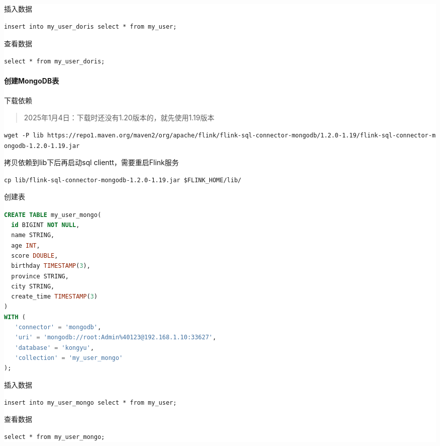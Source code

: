 插入数据

```
insert into my_user_doris select * from my_user;
```

查看数据

```
select * from my_user_doris;
```

#### 创建MongoDB表

下载依赖

> 2025年1月4日：下载时还没有1.20版本的，就先使用1.19版本

```
wget -P lib https://repo1.maven.org/maven2/org/apache/flink/flink-sql-connector-mongodb/1.2.0-1.19/flink-sql-connector-mongodb-1.2.0-1.19.jar
```

拷贝依赖到lib下后再启动sql clientt，需要重启Flink服务

```
cp lib/flink-sql-connector-mongodb-1.2.0-1.19.jar $FLINK_HOME/lib/
```

创建表

```sql
CREATE TABLE my_user_mongo(
  id BIGINT NOT NULL,
  name STRING,
  age INT,
  score DOUBLE,
  birthday TIMESTAMP(3),
  province STRING,
  city STRING,
  create_time TIMESTAMP(3)
)
WITH (
   'connector' = 'mongodb',
   'uri' = 'mongodb://root:Admin%40123@192.168.1.10:33627',
   'database' = 'kongyu',
   'collection' = 'my_user_mongo'
);
```

插入数据

```
insert into my_user_mongo select * from my_user;
```

查看数据

```
select * from my_user_mongo;
```
